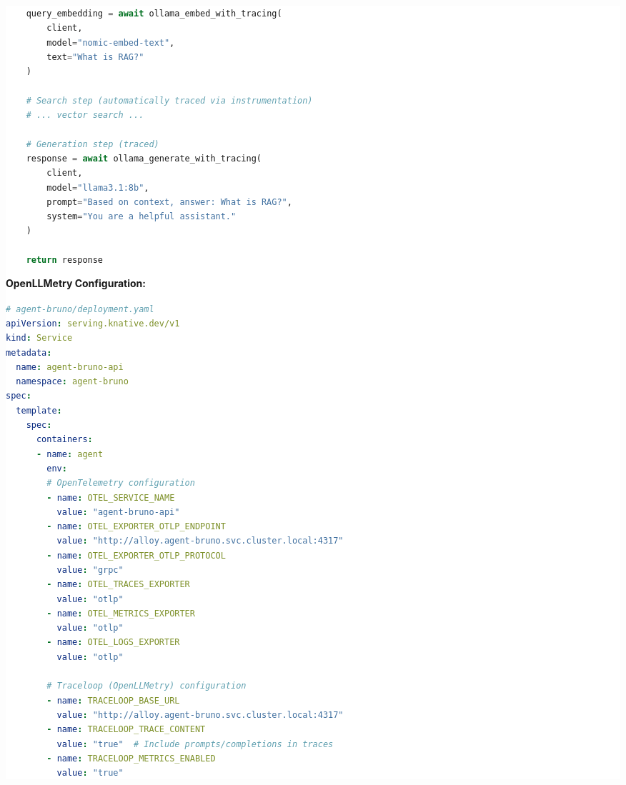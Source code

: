 ```python
    query_embedding = await ollama_embed_with_tracing(
        client,
        model="nomic-embed-text",
        text="What is RAG?"
    )
    
    # Search step (automatically traced via instrumentation)
    # ... vector search ...
    
    # Generation step (traced)
    response = await ollama_generate_with_tracing(
        client,
        model="llama3.1:8b",
        prompt="Based on context, answer: What is RAG?",
        system="You are a helpful assistant."
    )
    
    return response
```

**OpenLLMetry Configuration:**

```yaml
# agent-bruno/deployment.yaml
apiVersion: serving.knative.dev/v1
kind: Service
metadata:
  name: agent-bruno-api
  namespace: agent-bruno
spec:
  template:
    spec:
      containers:
      - name: agent
        env:
        # OpenTelemetry configuration
        - name: OTEL_SERVICE_NAME
          value: "agent-bruno-api"
        - name: OTEL_EXPORTER_OTLP_ENDPOINT
          value: "http://alloy.agent-bruno.svc.cluster.local:4317"
        - name: OTEL_EXPORTER_OTLP_PROTOCOL
          value: "grpc"
        - name: OTEL_TRACES_EXPORTER
          value: "otlp"
        - name: OTEL_METRICS_EXPORTER
          value: "otlp"
        - name: OTEL_LOGS_EXPORTER
          value: "otlp"
        
        # Traceloop (OpenLLMetry) configuration
        - name: TRACELOOP_BASE_URL
          value: "http://alloy.agent-bruno.svc.cluster.local:4317"
        - name: TRACELOOP_TRACE_CONTENT
          value: "true"  # Include prompts/completions in traces
        - name: TRACELOOP_METRICS_ENABLED
          value: "true"
```
